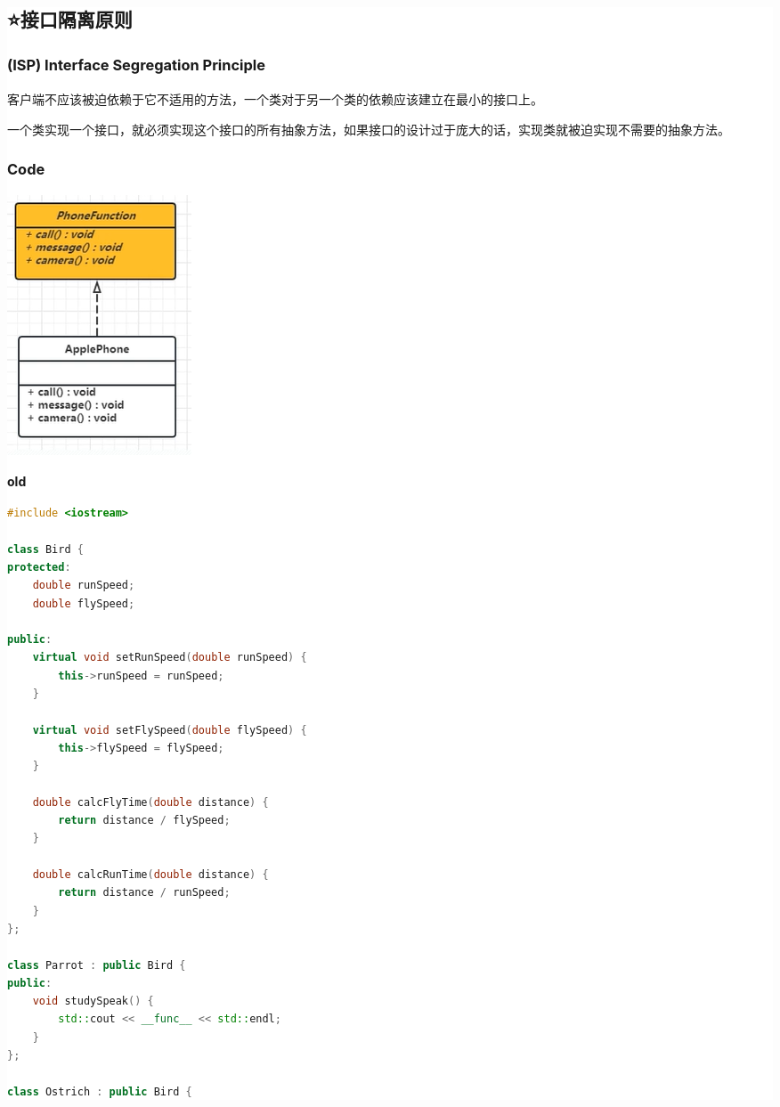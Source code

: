 

## ⭐接口隔离原则

### (ISP) Interface Segregation Principle

客户端不应该被迫依赖于它不适用的方法，一个类对于另一个类的依赖应该建立在最小的接口上。

一个类实现一个接口，就必须实现这个接口的所有抽象方法，如果接口的设计过于庞大的话，实现类就被迫实现不需要的抽象方法。

### Code

![image-20230920165838302](软件设计原则.assets/image-20230920165838302.png)

**old**

```cpp
#include <iostream>

class Bird {
protected:
    double runSpeed;
    double flySpeed;

public:
    virtual void setRunSpeed(double runSpeed) {
        this->runSpeed = runSpeed;
    }

    virtual void setFlySpeed(double flySpeed) {
        this->flySpeed = flySpeed;
    }

    double calcFlyTime(double distance) {
        return distance / flySpeed;
    }

    double calcRunTime(double distance) {
        return distance / runSpeed;
    }
};

class Parrot : public Bird {
public:
    void studySpeak() {
        std::cout << __func__ << std::endl;
    }
};

class Ostrich : public Bird {
```